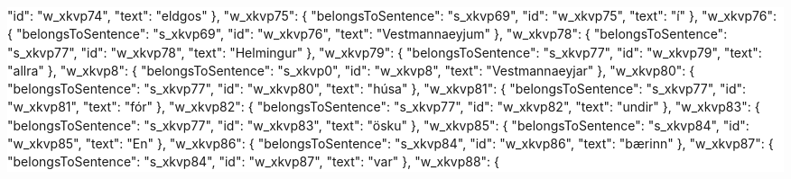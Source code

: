 "id": "w_xkvp74",
"text": "eldgos"
},
"w_xkvp75": {
"belongsToSentence": "s_xkvp69",
"id": "w_xkvp75",
"text": "í"
},
"w_xkvp76": {
"belongsToSentence": "s_xkvp69",
"id": "w_xkvp76",
"text": "Vestmannaeyjum"
},
"w_xkvp78": {
"belongsToSentence": "s_xkvp77",
"id": "w_xkvp78",
"text": "Helmingur"
},
"w_xkvp79": {
"belongsToSentence": "s_xkvp77",
"id": "w_xkvp79",
"text": "allra"
},
"w_xkvp8": {
"belongsToSentence": "s_xkvp0",
"id": "w_xkvp8",
"text": "Vestmannaeyjar"
},
"w_xkvp80": {
"belongsToSentence": "s_xkvp77",
"id": "w_xkvp80",
"text": "húsa"
},
"w_xkvp81": {
"belongsToSentence": "s_xkvp77",
"id": "w_xkvp81",
"text": "fór"
},
"w_xkvp82": {
"belongsToSentence": "s_xkvp77",
"id": "w_xkvp82",
"text": "undir"
},
"w_xkvp83": {
"belongsToSentence": "s_xkvp77",
"id": "w_xkvp83",
"text": "ösku"
},
"w_xkvp85": {
"belongsToSentence": "s_xkvp84",
"id": "w_xkvp85",
"text": "En"
},
"w_xkvp86": {
"belongsToSentence": "s_xkvp84",
"id": "w_xkvp86",
"text": "bærinn"
},
"w_xkvp87": {
"belongsToSentence": "s_xkvp84",
"id": "w_xkvp87",
"text": "var"
},
"w_xkvp88": {